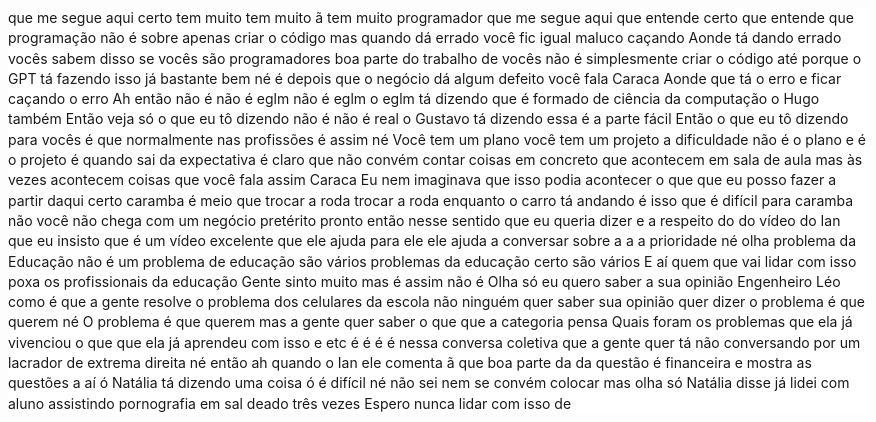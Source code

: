 que me segue aqui
certo tem muito tem muito
ã tem muito programador que me segue
aqui que entende certo que entende que
programação não é sobre apenas criar o
código mas quando dá errado você fic
igual maluco caçando Aonde tá dando
errado vocês sabem disso se vocês são
programadores boa parte do trabalho de
vocês não é simplesmente criar o código
até porque o GPT tá fazendo isso já
bastante bem né é depois que o negócio
dá algum defeito você fala Caraca Aonde
que tá o erro e ficar caçando o erro Ah
então não é não é eglm não é eglm o eglm
tá dizendo que é formado de ciência da
computação o Hugo também Então veja só o
que eu tô dizendo não é não é real o
Gustavo tá dizendo essa é a parte fácil
Então o que eu tô dizendo para vocês é
que normalmente nas profissões é assim
né Você tem um plano você tem um projeto
a dificuldade não é o plano e é o
projeto é quando sai da
expectativa é claro que não convém
contar coisas em concreto que acontecem
em sala de aula mas às vezes acontecem
coisas que você fala assim Caraca Eu nem
imaginava que isso podia acontecer o que
que eu posso fazer a partir daqui certo
caramba é meio que trocar a roda trocar
a roda enquanto o carro tá andando é
isso que é difícil para caramba não você
não chega com um negócio pretérito
pronto então nesse sentido que eu queria
dizer e a respeito do do vídeo do Ian
que eu insisto que é um vídeo excelente
que ele ajuda para ele ele ajuda a
conversar sobre a a a prioridade né olha
problema da Educação não é um problema
de educação são vários problemas da
educação certo são vários E aí quem que
vai lidar com isso poxa os profissionais
da educação Gente sinto muito mas é
assim não é Olha só eu quero saber a sua
opinião Engenheiro Léo como é que a
gente resolve o problema dos celulares
da escola não ninguém quer saber sua
opinião quer dizer o problema é que
querem né O problema é que querem mas a
gente quer saber o que que a categoria
pensa Quais foram os problemas que ela
já vivenciou o que que ela já aprendeu
com isso e etc é é é é nessa conversa
coletiva que a gente quer tá não
conversando por um lacrador de extrema
direita né então ah quando o Ian ele
comenta ã que boa parte da da questão é
financeira e mostra as questões a aí ó
Natália tá dizendo uma coisa ó é difícil
né não sei nem se convém colocar mas
olha só Natália disse já lidei com aluno
assistindo pornografia em sal deado três
vezes Espero nunca lidar com isso de